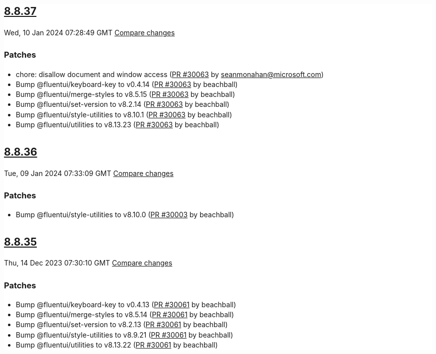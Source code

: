 ## [8.8.37](https://github.com/microsoft/fluentui/tree/@fluentui/react-focus_v8.8.37)

Wed, 10 Jan 2024 07:28:49 GMT 
[Compare changes](https://github.com/microsoft/fluentui/compare/@fluentui/react-focus_v8.8.36..@fluentui/react-focus_v8.8.37)

### Patches

- chore: disallow document and window access ([PR #30063](https://github.com/microsoft/fluentui/pull/30063) by seanmonahan@microsoft.com)
- Bump @fluentui/keyboard-key to v0.4.14 ([PR #30063](https://github.com/microsoft/fluentui/pull/30063) by beachball)
- Bump @fluentui/merge-styles to v8.5.15 ([PR #30063](https://github.com/microsoft/fluentui/pull/30063) by beachball)
- Bump @fluentui/set-version to v8.2.14 ([PR #30063](https://github.com/microsoft/fluentui/pull/30063) by beachball)
- Bump @fluentui/style-utilities to v8.10.1 ([PR #30063](https://github.com/microsoft/fluentui/pull/30063) by beachball)
- Bump @fluentui/utilities to v8.13.23 ([PR #30063](https://github.com/microsoft/fluentui/pull/30063) by beachball)

## [8.8.36](https://github.com/microsoft/fluentui/tree/@fluentui/react-focus_v8.8.36)

Tue, 09 Jan 2024 07:33:09 GMT 
[Compare changes](https://github.com/microsoft/fluentui/compare/@fluentui/react-focus_v8.8.35..@fluentui/react-focus_v8.8.36)

### Patches

- Bump @fluentui/style-utilities to v8.10.0 ([PR #30003](https://github.com/microsoft/fluentui/pull/30003) by beachball)

## [8.8.35](https://github.com/microsoft/fluentui/tree/@fluentui/react-focus_v8.8.35)

Thu, 14 Dec 2023 07:30:10 GMT 
[Compare changes](https://github.com/microsoft/fluentui/compare/@fluentui/react-focus_v8.8.34..@fluentui/react-focus_v8.8.35)

### Patches

- Bump @fluentui/keyboard-key to v0.4.13 ([PR #30061](https://github.com/microsoft/fluentui/pull/30061) by beachball)
- Bump @fluentui/merge-styles to v8.5.14 ([PR #30061](https://github.com/microsoft/fluentui/pull/30061) by beachball)
- Bump @fluentui/set-version to v8.2.13 ([PR #30061](https://github.com/microsoft/fluentui/pull/30061) by beachball)
- Bump @fluentui/style-utilities to v8.9.21 ([PR #30061](https://github.com/microsoft/fluentui/pull/30061) by beachball)
- Bump @fluentui/utilities to v8.13.22 ([PR #30061](https://github.com/microsoft/fluentui/pull/30061) by beachball)
